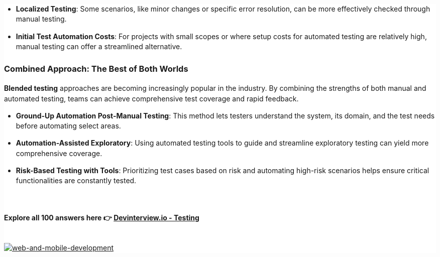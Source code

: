 - **Localized Testing**: Some scenarios, like minor changes or specific error resolution, can be more effectively checked through manual testing.

- **Initial Test Automation Costs**: For projects with small scopes or where setup costs for automated testing are relatively high, manual testing can offer a streamlined alternative.

### Combined Approach: The Best of Both Worlds

**Blended testing** approaches are becoming increasingly popular in the industry. By combining the strengths of both manual and automated testing, teams can achieve comprehensive test coverage and rapid feedback.

- **Ground-Up Automation Post-Manual Testing**: This method lets testers understand the system, its domain, and the test needs before automating select areas.

- **Automation-Assisted Exploratory**: Using automated testing tools to guide and streamline exploratory testing can yield more comprehensive coverage.

- **Risk-Based Testing with Tools**: Prioritizing test cases based on risk and automating high-risk scenarios helps ensure critical functionalities are constantly tested.
<br>



#### Explore all 100 answers here 👉 [Devinterview.io - Testing](https://devinterview.io/questions/web-and-mobile-development/testing-interview-questions)

<br>

<a href="https://devinterview.io/questions/web-and-mobile-development/">
<img src="https://firebasestorage.googleapis.com/v0/b/dev-stack-app.appspot.com/o/github-blog-img%2Fweb-and-mobile-development-github-img.jpg?alt=media&token=1b5eeecc-c9fb-49f5-9e03-50cf2e309555" alt="web-and-mobile-development" width="100%">
</a>
</p>

